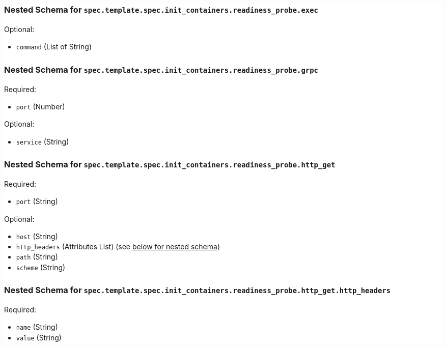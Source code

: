 <a id="nestedatt--spec--template--spec--init_containers--readiness_probe--exec"></a>
### Nested Schema for `spec.template.spec.init_containers.readiness_probe.exec`

Optional:

- `command` (List of String)


<a id="nestedatt--spec--template--spec--init_containers--readiness_probe--grpc"></a>
### Nested Schema for `spec.template.spec.init_containers.readiness_probe.grpc`

Required:

- `port` (Number)

Optional:

- `service` (String)


<a id="nestedatt--spec--template--spec--init_containers--readiness_probe--http_get"></a>
### Nested Schema for `spec.template.spec.init_containers.readiness_probe.http_get`

Required:

- `port` (String)

Optional:

- `host` (String)
- `http_headers` (Attributes List) (see [below for nested schema](#nestedatt--spec--template--spec--init_containers--readiness_probe--http_get--http_headers))
- `path` (String)
- `scheme` (String)

<a id="nestedatt--spec--template--spec--init_containers--readiness_probe--http_get--http_headers"></a>
### Nested Schema for `spec.template.spec.init_containers.readiness_probe.http_get.http_headers`

Required:

- `name` (String)
- `value` (String)



<a id="nestedatt--spec--template--spec--init_containers--readiness_probe--tcp_socket"></a>
